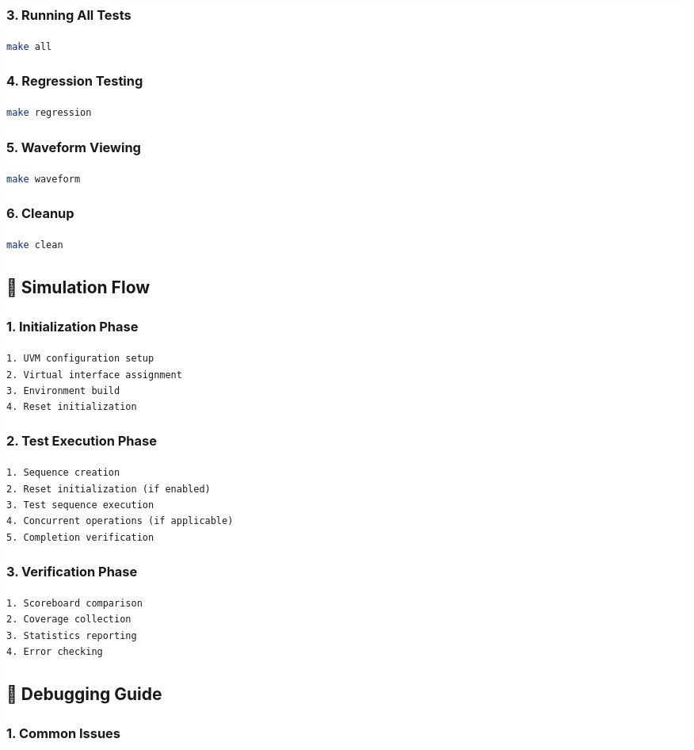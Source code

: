 ### 3. Running All Tests
```bash
make all
```

### 4. Regression Testing
```bash
make regression
```

### 5. Waveform Viewing
```bash
make waveform
```

### 6. Cleanup
```bash
make clean
```

## 🔄 Simulation Flow

### 1. Initialization Phase
```
1. UVM configuration setup
2. Virtual interface assignment
3. Environment build
4. Reset initialization
```

### 2. Test Execution Phase
```
1. Sequence creation
2. Reset initialization (if enabled)
3. Test sequence execution
4. Concurrent operations (if applicable)
5. Completion verification
```

### 3. Verification Phase
```
1. Scoreboard comparison
2. Coverage collection
3. Statistics reporting
4. Error checking
```

## 🐛 Debugging Guide

### 1. Common Issues

